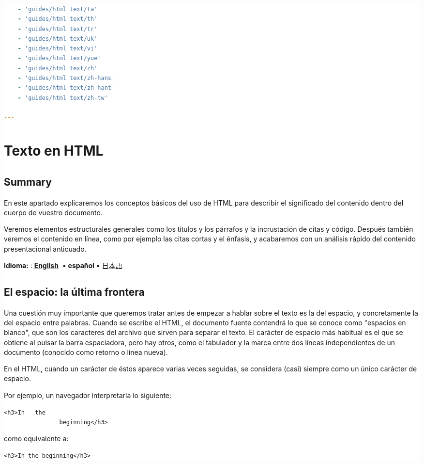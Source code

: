 ```yaml
    - 'guides/html text/ta'
    - 'guides/html text/th'
    - 'guides/html text/tr'
    - 'guides/html text/uk'
    - 'guides/html text/vi'
    - 'guides/html text/yue'
    - 'guides/html text/zh'
    - 'guides/html text/zh-hans'
    - 'guides/html text/zh-hant'
    - 'guides/html text/zh-tw'

---
```

# Texto en HTML

## Summary

En este apartado explicaremos los conceptos básicos del uso de HTML para describir el significado del contenido dentro del cuerpo de vuestro documento.

Veremos elementos estructurales generales como los títulos y los párrafos y la incrustación de citas y código. Después también veremos el contenido en línea, como por ejemplo las citas cortas y el énfasis, y acabaremos con un análisis rápido del contenido presentacional anticuado.

**Idioma:**
:   **[English](/guides/html_text)**  • <span lang="es">**español**</span> • <span lang="ja">[日本語](/guides/html_text/ja)</span>

## El espacio: la última frontera

Una cuestión muy importante que queremos tratar antes de empezar a hablar sobre el texto es la del espacio, y concretamente la del espacio entre palabras. Cuando se escribe el HTML, el documento fuente contendrá lo que se conoce como "espacios en blanco", que son los caracteres del archivo que sirven para separar el texto. El carácter de espacio más habitual es el que se obtiene al pulsar la barra espaciadora, pero hay otros, como el tabulador y la marca entre dos líneas independientes de un documento (conocido como retorno o línea nueva).

En el HTML, cuando un carácter de éstos aparece varias veces seguidas, se considera (casi) siempre como un único carácter de espacio.

Por ejemplo, un navegador interpretaría lo siguiente:

``` {.html}
<h3>In   the
                beginning</h3>
```

 como equivalente a:

``` {.html}
<h3>In the beginning</h3>
```
